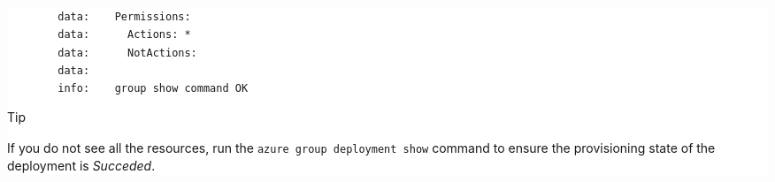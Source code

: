             data:    Permissions:
            data:      Actions: *
            data:      NotActions: 
            data:
            info:    group show command OK

> [!TIP]
> If you do not see all the resources, run the `azure group deployment show` command to ensure the provisioning state of the deployment is *Succeded*.
>